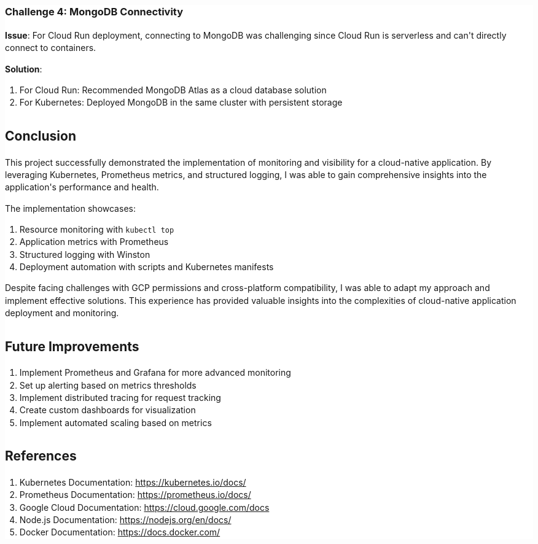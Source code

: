 ### Challenge 4: MongoDB Connectivity

**Issue**: For Cloud Run deployment, connecting to MongoDB was challenging since Cloud Run is serverless and can't directly connect to containers.

**Solution**:
1. For Cloud Run: Recommended MongoDB Atlas as a cloud database solution
2. For Kubernetes: Deployed MongoDB in the same cluster with persistent storage

## Conclusion

This project successfully demonstrated the implementation of monitoring and visibility for a cloud-native application. By leveraging Kubernetes, Prometheus metrics, and structured logging, I was able to gain comprehensive insights into the application's performance and health.

The implementation showcases:
1. Resource monitoring with `kubectl top`
2. Application metrics with Prometheus
3. Structured logging with Winston
4. Deployment automation with scripts and Kubernetes manifests

Despite facing challenges with GCP permissions and cross-platform compatibility, I was able to adapt my approach and implement effective solutions. This experience has provided valuable insights into the complexities of cloud-native application deployment and monitoring.

## Future Improvements

1. Implement Prometheus and Grafana for more advanced monitoring
2. Set up alerting based on metrics thresholds
3. Implement distributed tracing for request tracking
4. Create custom dashboards for visualization
5. Implement automated scaling based on metrics

## References

1. Kubernetes Documentation: https://kubernetes.io/docs/
2. Prometheus Documentation: https://prometheus.io/docs/
3. Google Cloud Documentation: https://cloud.google.com/docs
4. Node.js Documentation: https://nodejs.org/en/docs/
5. Docker Documentation: https://docs.docker.com/
